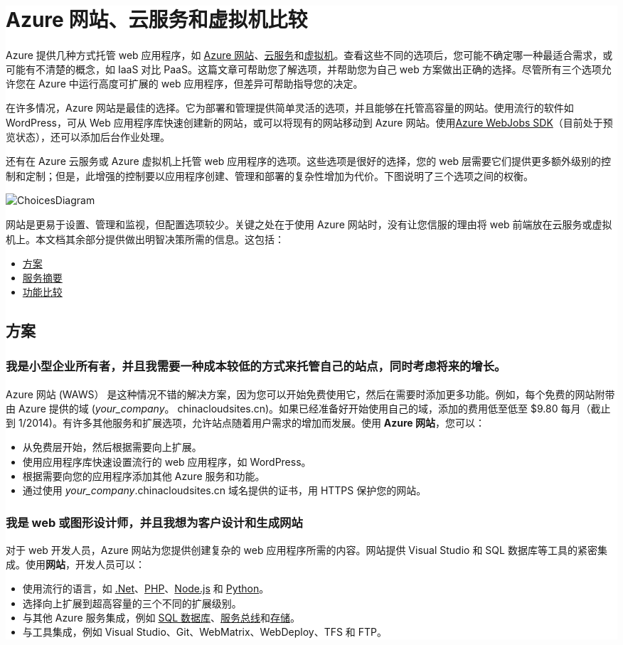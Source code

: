 <properties linkid="manage-scenarios-choose-web-app-service" urlDisplayName="Web Options for Azure" pageTitle="Azure 网站、云服务和虚拟机比较 - Azure 微软云" metaKeywords="Cloud Services, Virtual Machines, Web Sites, 虚拟机比较, 托管 Web 应用程序,方案" description="了解何时使用 Azure 网站、云服务和虚拟机来托管 Web 应用程序。查看功能比较。本文还从不同角度给出了多种方案，包括：要求低成本的小型企业，设计师，带有web前端的应用迁移，开源软件使用者。" metaCanonical="" services="web-sites,virtual-machines,cloud-services" documentationCenter="" title=" 云服务" authors="jroth" solutions="" manager="paulettm" editor="mollybos" />
<tags ms.service="web-sites,virtual-machines,cloud-services"
    ms.date="09/24/2014"
    wacn.date="04/11/2015"
    />

# Azure 网站、云服务和虚拟机比较

Azure 提供几种方式托管 web 应用程序，如 [Azure 网站][Azure 网站]、[云服务][云服务]和[虚拟机][虚拟机]。查看这些不同的选项后，您可能不确定哪一种最适合需求，或可能有不清楚的概念，如 IaaS 对比 PaaS。这篇文章可帮助您了解选项，并帮助您为自己 web 方案做出正确的选择。尽管所有三个选项允许您在 Azure 中运行高度可扩展的 web 应用程序，但差异可帮助指导您的决定。

在许多情况，Azure 网站是最佳的选择。它为部署和管理提供简单灵活的选项，并且能够在托管高容量的网站。使用流行的软件如 WordPress，可从 Web 应用程序库快速创建新的网站，或可以将现有的网站移动到 Azure 网站。使用[Azure WebJobs SDK][Azure WebJobs SDK]（目前处于预览状态），还可以添加后台作业处理。

还有在 Azure 云服务或 Azure 虚拟机上托管 web 应用程序的选项。这些选项是很好的选择，您的 web 层需要它们提供更多额外级别的控制和定制；但是，此增强的控制要以应用程序创建、管理和部署的复杂性增加为代价。下图说明了三个选项之间的权衡。

![ChoicesDiagram][ChoicesDiagram]

网站是更易于设置、管理和监视，但配置选项较少。关键之处在于使用 Azure 网站时，没有让您信服的理由将 web 前端放在云服务或虚拟机上。本文档其余部分提供做出明智决策所需的信息。这包括：

-   [方案][方案]
-   [服务摘要][服务摘要]
-   [功能比较][功能比较]

## <a name="scenarios"></a>方案

### 我是小型企业所有者，并且我需要一种成本较低的方式来托管自己的站点，同时考虑将来的增长。

Azure 网站 (WAWS） 是这种情况不错的解决方案，因为您可以开始免费使用它，然后在需要时添加更多功能。例如，每个免费的网站附带由 Azure 提供的域 (*your\_company*。 chinacloudsites.cn)。如果已经准备好开始使用自己的域，添加的费用低至低至 $9.80 每月（截止到 1/2014)。有许多其他服务和扩展选项，允许站点随着用户需求的增加而发展。使用 **Azure 网站**，您可以：

-   从免费层开始，然后根据需要向上扩展。
-   使用应用程序库快速设置流行的 web 应用程序，如 WordPress。
-   根据需要向您的应用程序添加其他 Azure 服务和功能。
-   通过使用 *your\_company*.chinacloudsites.cn 域名提供的证书，用 HTTPS 保护您的网站。

### 我是 web 或图形设计师，并且我想为客户设计和生成网站

对于 web 开发人员，Azure 网站为您提供创建复杂的 web 应用程序所需的内容。网站提供 Visual Studio 和 SQL 数据库等工具的紧密集成。使用**网站**，开发人员可以：

-   使用流行的语言，如 [.Net][.Net]、[PHP][PHP]、[Node.js][Node.js] 和 [Python][Python]。
-   选择向上扩展到超高容量的三个不同的扩展级别。
-   与其他 Azure 服务集成，例如 [SQL 数据库][SQL 数据库]、[服务总线][服务总线]和[存储][存储]。
-   与工具集成，例如 Visual Studio、Git、WebMatrix、WebDeploy、TFS 和 FTP。


  [Azure 网站]: /zh-cn/documentation/services/web-sites/
  [云服务]: /zh-cn/documentation/services/cloud-services/
  [虚拟机]: /zh-cn/documentation/services/virtual-machines/
  [Azure WebJobs SDK]: http://www.asp.net/aspnet/overview/developing-apps-with-windows-azure/getting-started-with-windows-azure-webjobs
  [ChoicesDiagram]: ./media/choose-web-site-cloud-service-vm/Websites_CloudServices_VMs_2.png
  [方案]: #scenarios
  [服务摘要]: #services
  [功能比较]: #features
  [.Net]: /develop/net/
  [PHP]: /develop/php/
  [Node.js]: /develop/nodejs/
  [Python]: /develop/python/
  [SQL 数据库]: /zh-cn/documentation/services/sql-database/
  [服务总线]: /zh-cn/documentation/services/service-bus/
  [存储]: /zh-cn/documentation/services/storage/
  [Azure 应用商店]: http://azure.microsoft.com/zh-cn/gallery/store/
  [为 Azure 网站配置 SSL 证书]: /zh-cn/documentation/articles/web-sites-configure-ssl-certificate/